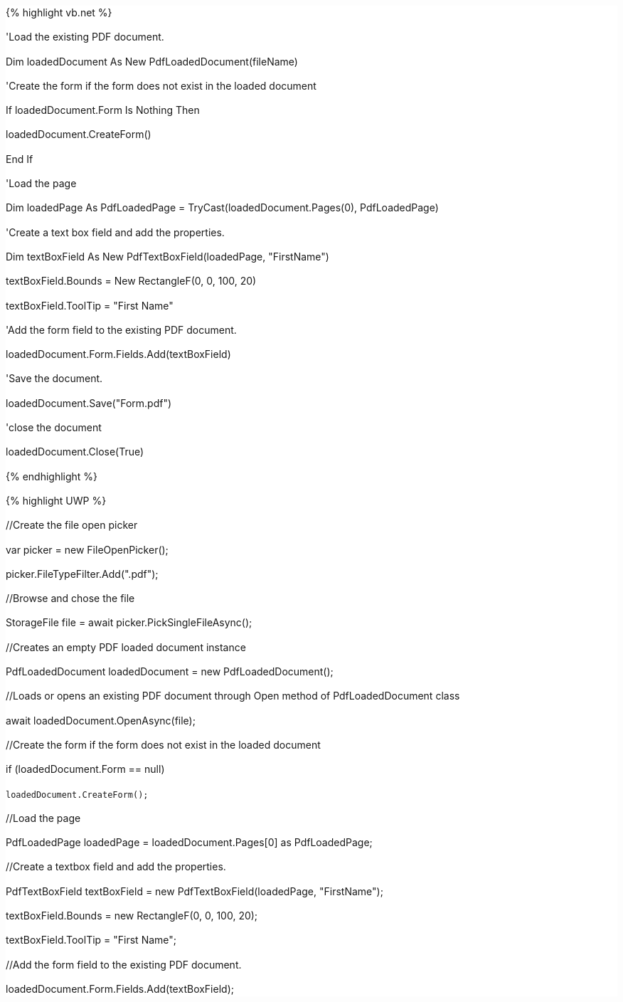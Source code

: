 {% highlight vb.net %}


'Load the existing PDF document.

Dim loadedDocument As New PdfLoadedDocument(fileName)

'Create the form if the form does not exist in the loaded document

If loadedDocument.Form Is Nothing Then

loadedDocument.CreateForm()

End If

'Load the page

Dim loadedPage As PdfLoadedPage = TryCast(loadedDocument.Pages(0), PdfLoadedPage)

'Create a text box field and add the properties.

Dim textBoxField As New PdfTextBoxField(loadedPage, "FirstName")

textBoxField.Bounds = New RectangleF(0, 0, 100, 20)

textBoxField.ToolTip = "First Name"

'Add the form field to the existing PDF document.

loadedDocument.Form.Fields.Add(textBoxField)

'Save the document.

loadedDocument.Save("Form.pdf")

'close the document

loadedDocument.Close(True)

{% endhighlight %}

{% highlight UWP %}

//Create the file open picker

var picker = new FileOpenPicker();

picker.FileTypeFilter.Add(".pdf");

//Browse and chose the file

StorageFile file = await picker.PickSingleFileAsync();

//Creates an empty PDF loaded document instance

PdfLoadedDocument loadedDocument = new PdfLoadedDocument();

//Loads or opens an existing PDF document through Open method of PdfLoadedDocument class

await loadedDocument.OpenAsync(file);

//Create the form if the form does not exist in the loaded document

if (loadedDocument.Form == null)

    loadedDocument.CreateForm();

//Load the page

PdfLoadedPage loadedPage = loadedDocument.Pages[0] as PdfLoadedPage;

//Create a textbox field and add the properties.

PdfTextBoxField textBoxField = new PdfTextBoxField(loadedPage, "FirstName");

textBoxField.Bounds = new RectangleF(0, 0, 100, 20);

textBoxField.ToolTip = "First Name";

//Add the form field to the existing PDF document.

loadedDocument.Form.Fields.Add(textBoxField);